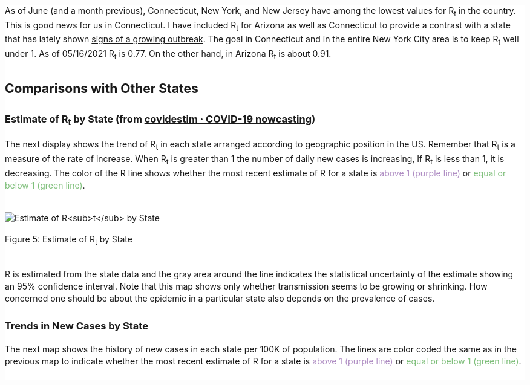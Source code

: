 As of June (and a month previous), Connecticut, New York, and New Jersey
have among the lowest values for R<sub>t</sub> in the country. This is
good news for us in Connecticut. I have included R<sub>t</sub> for
Arizona as well as Connecticut to provide a contrast with a state that
has lately shown [signs of a growing
outbreak](https://www.fox10phoenix.com/news/arizona-medical-experts-alarmed-over-surge-in-covid-19-cases).
The goal in Connecticut and in the entire New York City area is to keep
R<sub>t</sub> well under 1. As of
05/16/2021 R<sub>t</sub> is
0.77.
On the other hand, in Arizona R<sub>t</sub> is about
0.91.

## Comparisons with Other States

### Estimate of R<sub>t</sub> by State (from [covidestim · COVID-19 nowcasting](https://covidestim.org))

The next display shows the trend of R<sub>t</sub> in each state arranged
according to geographic position in the US. Remember that R<sub>t</sub>
is a measure of the rate of increase. When R<sub>t</sub> is greater than
1 the number of daily new cases is increasing, If R<sub>t</sub> is less
than 1, it is decreasing. The color of the R line shows whether the most
recent estimate of R for a state is <span style="color: #af8dc3">above 1 (purple
line)</span> or <span style="color: #7fbf7b">equal or below 1 (green
line)</span>. <br/><br/>

<div class="figure">

<img src="{{< blogdown/postref >}}index.en_files/figure-html/p-rt-map-1.png" alt="Estimate of R&lt;sub&gt;t&lt;/sub&gt; by State" width="95%" />
<p class="caption">
Figure 5: Estimate of R<sub>t</sub> by State
</p>

</div>

<br/> R is estimated from the state data and the gray area around the
line indicates the statistical uncertainty of the estimate showing an
95% confidence interval. Note that this map shows only whether
transmission seems to be growing or shrinking. How concerned one should
be about the epidemic in a particular state also depends on the
prevalence of cases.

### Trends in New Cases by State

The next map shows the history of new cases in each state per 100K of
population. The lines are color coded the same as in the previous map to
indicate whether the most recent estimate of R for a state is <span style="color: #af8dc3">above 1
(purple line)</span> or <span style="color: #7fbf7b">equal or below 1 (green
line)</span>. <br/><br/>
